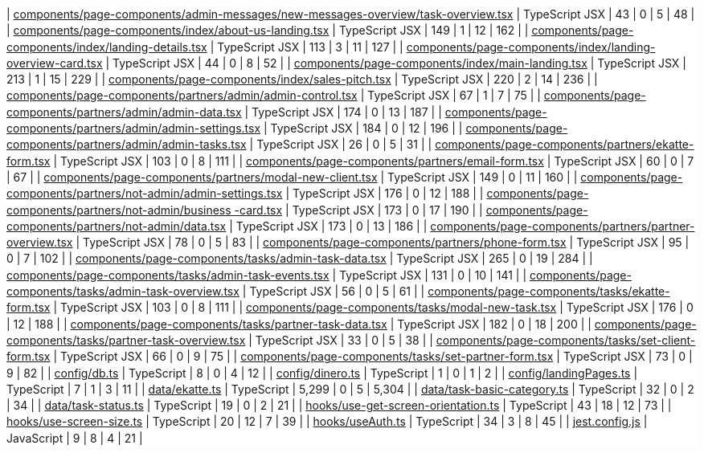 | [components/page-components/admin-messages/new-messages-overview/task-overview.tsx](/components/page-components/admin-messages/new-messages-overview/task-overview.tsx) | TypeScript JSX | 43 | 0 | 5 | 48 |
| [components/page-components/index/about-us-landing.tsx](/components/page-components/index/about-us-landing.tsx) | TypeScript JSX | 149 | 1 | 12 | 162 |
| [components/page-components/index/landing-details.tsx](/components/page-components/index/landing-details.tsx) | TypeScript JSX | 113 | 3 | 11 | 127 |
| [components/page-components/index/landing-overview-card.tsx](/components/page-components/index/landing-overview-card.tsx) | TypeScript JSX | 44 | 0 | 8 | 52 |
| [components/page-components/index/main-landing.tsx](/components/page-components/index/main-landing.tsx) | TypeScript JSX | 213 | 1 | 15 | 229 |
| [components/page-components/index/sales-pitch.tsx](/components/page-components/index/sales-pitch.tsx) | TypeScript JSX | 220 | 2 | 14 | 236 |
| [components/page-components/partners/admin/admin-control.tsx](/components/page-components/partners/admin/admin-control.tsx) | TypeScript JSX | 67 | 1 | 7 | 75 |
| [components/page-components/partners/admin/admin-data.tsx](/components/page-components/partners/admin/admin-data.tsx) | TypeScript JSX | 174 | 0 | 13 | 187 |
| [components/page-components/partners/admin/admin-settings.tsx](/components/page-components/partners/admin/admin-settings.tsx) | TypeScript JSX | 184 | 0 | 12 | 196 |
| [components/page-components/partners/admin/admin-tasks.tsx](/components/page-components/partners/admin/admin-tasks.tsx) | TypeScript JSX | 26 | 0 | 5 | 31 |
| [components/page-components/partners/ekatte-form.tsx](/components/page-components/partners/ekatte-form.tsx) | TypeScript JSX | 103 | 0 | 8 | 111 |
| [components/page-components/partners/email-form.tsx](/components/page-components/partners/email-form.tsx) | TypeScript JSX | 60 | 0 | 7 | 67 |
| [components/page-components/partners/modal-new-client.tsx](/components/page-components/partners/modal-new-client.tsx) | TypeScript JSX | 149 | 0 | 11 | 160 |
| [components/page-components/partners/not-admin/admin-settings.tsx](/components/page-components/partners/not-admin/admin-settings.tsx) | TypeScript JSX | 176 | 0 | 12 | 188 |
| [components/page-components/partners/not-admin/business -card.tsx](/components/page-components/partners/not-admin/business%20-card.tsx) | TypeScript JSX | 173 | 0 | 17 | 190 |
| [components/page-components/partners/not-admin/data.tsx](/components/page-components/partners/not-admin/data.tsx) | TypeScript JSX | 173 | 0 | 13 | 186 |
| [components/page-components/partners/partner-overview.tsx](/components/page-components/partners/partner-overview.tsx) | TypeScript JSX | 78 | 0 | 5 | 83 |
| [components/page-components/partners/phone-form.tsx](/components/page-components/partners/phone-form.tsx) | TypeScript JSX | 95 | 0 | 7 | 102 |
| [components/page-components/tasks/admin-task-data.tsx](/components/page-components/tasks/admin-task-data.tsx) | TypeScript JSX | 265 | 0 | 19 | 284 |
| [components/page-components/tasks/admin-task-events.tsx](/components/page-components/tasks/admin-task-events.tsx) | TypeScript JSX | 131 | 0 | 10 | 141 |
| [components/page-components/tasks/admin-task-overview.tsx](/components/page-components/tasks/admin-task-overview.tsx) | TypeScript JSX | 56 | 0 | 5 | 61 |
| [components/page-components/tasks/ekatte-form.tsx](/components/page-components/tasks/ekatte-form.tsx) | TypeScript JSX | 103 | 0 | 8 | 111 |
| [components/page-components/tasks/modal-new-task.tsx](/components/page-components/tasks/modal-new-task.tsx) | TypeScript JSX | 176 | 0 | 12 | 188 |
| [components/page-components/tasks/partner-task-data.tsx](/components/page-components/tasks/partner-task-data.tsx) | TypeScript JSX | 182 | 0 | 18 | 200 |
| [components/page-components/tasks/partner-task-overview.tsx](/components/page-components/tasks/partner-task-overview.tsx) | TypeScript JSX | 33 | 0 | 5 | 38 |
| [components/page-components/tasks/set-client-form.tsx](/components/page-components/tasks/set-client-form.tsx) | TypeScript JSX | 66 | 0 | 9 | 75 |
| [components/page-components/tasks/set-partner-form.tsx](/components/page-components/tasks/set-partner-form.tsx) | TypeScript JSX | 73 | 0 | 9 | 82 |
| [config/db.ts](/config/db.ts) | TypeScript | 8 | 0 | 4 | 12 |
| [config/dinero.ts](/config/dinero.ts) | TypeScript | 1 | 0 | 1 | 2 |
| [config/landingPages.ts](/config/landingPages.ts) | TypeScript | 7 | 1 | 3 | 11 |
| [data/ekatte.ts](/data/ekatte.ts) | TypeScript | 5,299 | 0 | 5 | 5,304 |
| [data/task-basic-category.ts](/data/task-basic-category.ts) | TypeScript | 32 | 0 | 2 | 34 |
| [data/task-status.ts](/data/task-status.ts) | TypeScript | 19 | 0 | 2 | 21 |
| [hooks/use-get-screen-orientation.ts](/hooks/use-get-screen-orientation.ts) | TypeScript | 43 | 18 | 12 | 73 |
| [hooks/use-screen-size.ts](/hooks/use-screen-size.ts) | TypeScript | 20 | 12 | 7 | 39 |
| [hooks/useAuth.ts](/hooks/useAuth.ts) | TypeScript | 34 | 3 | 8 | 45 |
| [jest.config.js](/jest.config.js) | JavaScript | 9 | 8 | 4 | 21 |